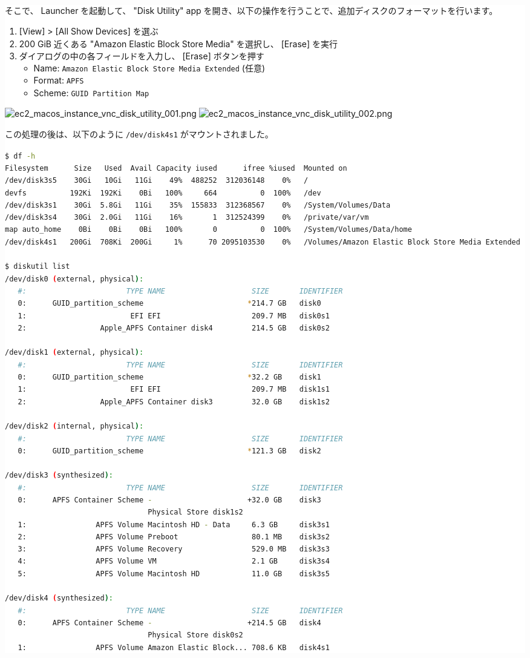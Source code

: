 そこで、 Launcher を起動して、 "Disk Utility" app を開き、以下の操作を行うことで、追加ディスクのフォーマットを行います。

1. [View] > [All Show Devices] を選ぶ
2. 200 GiB 近くある "Amazon Elastic Block Store Media" を選択し、 [Erase] を実行
3. ダイアログの中の各フィールドを入力し、 [Erase] ボタンを押す
   - Name: `Amazon Elastic Block Store Media Extended` (任意)
   - Format: `APFS`
   - Scheme: `GUID Partition Map`

![ec2_macos_instance_vnc_disk_utility_001.png](https://files.tearoom6.biz/e576e73b-8830-47d4-95cd-0f7af3dc2a1d.png)
![ec2_macos_instance_vnc_disk_utility_002.png](https://files.tearoom6.biz/076cba59-e558-47f7-8ca9-fbfa2ef6728f.png)

この処理の後は、以下のように `/dev/disk4s1` がマウントされました。

```sh
$ df -h
Filesystem      Size   Used  Avail Capacity iused      ifree %iused  Mounted on
/dev/disk3s5    30Gi   10Gi   11Gi    49%  488252  312036148    0%   /
devfs          192Ki  192Ki    0Bi   100%     664          0  100%   /dev
/dev/disk3s1    30Gi  5.8Gi   11Gi    35%  155833  312368567    0%   /System/Volumes/Data
/dev/disk3s4    30Gi  2.0Gi   11Gi    16%       1  312524399    0%   /private/var/vm
map auto_home    0Bi    0Bi    0Bi   100%       0          0  100%   /System/Volumes/Data/home
/dev/disk4s1   200Gi  708Ki  200Gi     1%      70 2095103530    0%   /Volumes/Amazon Elastic Block Store Media Extended

$ diskutil list
/dev/disk0 (external, physical):
   #:                       TYPE NAME                    SIZE       IDENTIFIER
   0:      GUID_partition_scheme                        *214.7 GB   disk0
   1:                        EFI EFI                     209.7 MB   disk0s1
   2:                 Apple_APFS Container disk4         214.5 GB   disk0s2

/dev/disk1 (external, physical):
   #:                       TYPE NAME                    SIZE       IDENTIFIER
   0:      GUID_partition_scheme                        *32.2 GB    disk1
   1:                        EFI EFI                     209.7 MB   disk1s1
   2:                 Apple_APFS Container disk3         32.0 GB    disk1s2

/dev/disk2 (internal, physical):
   #:                       TYPE NAME                    SIZE       IDENTIFIER
   0:      GUID_partition_scheme                        *121.3 GB   disk2

/dev/disk3 (synthesized):
   #:                       TYPE NAME                    SIZE       IDENTIFIER
   0:      APFS Container Scheme -                      +32.0 GB    disk3
                                 Physical Store disk1s2
   1:                APFS Volume Macintosh HD - Data     6.3 GB     disk3s1
   2:                APFS Volume Preboot                 80.1 MB    disk3s2
   3:                APFS Volume Recovery                529.0 MB   disk3s3
   4:                APFS Volume VM                      2.1 GB     disk3s4
   5:                APFS Volume Macintosh HD            11.0 GB    disk3s5

/dev/disk4 (synthesized):
   #:                       TYPE NAME                    SIZE       IDENTIFIER
   0:      APFS Container Scheme -                      +214.5 GB   disk4
                                 Physical Store disk0s2
   1:                APFS Volume Amazon Elastic Block... 708.6 KB   disk4s1
```
